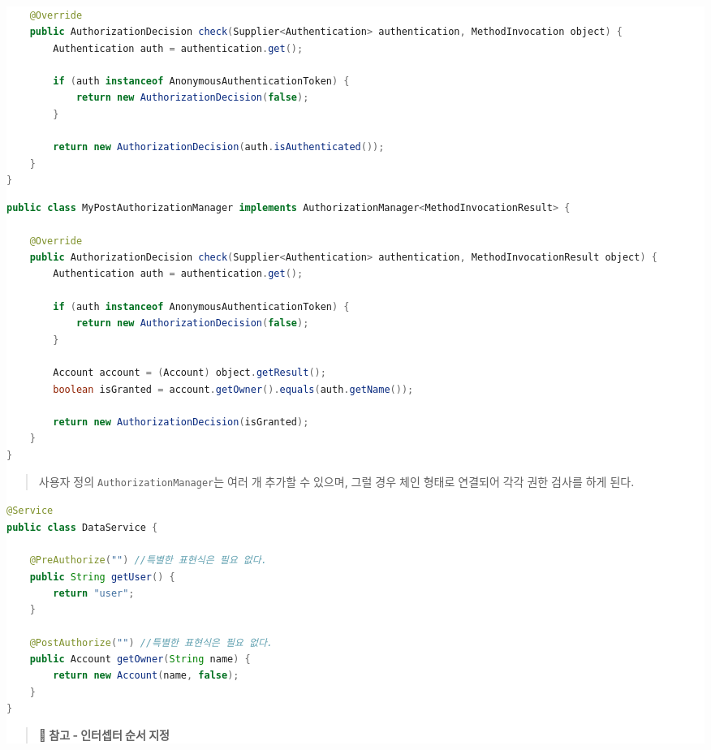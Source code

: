```java
    @Override
    public AuthorizationDecision check(Supplier<Authentication> authentication, MethodInvocation object) {
        Authentication auth = authentication.get();

        if (auth instanceof AnonymousAuthenticationToken) {
            return new AuthorizationDecision(false);
        }

        return new AuthorizationDecision(auth.isAuthenticated());
    }
}
```
```java
public class MyPostAuthorizationManager implements AuthorizationManager<MethodInvocationResult> {

    @Override
    public AuthorizationDecision check(Supplier<Authentication> authentication, MethodInvocationResult object) {
        Authentication auth = authentication.get();

        if (auth instanceof AnonymousAuthenticationToken) {
            return new AuthorizationDecision(false);
        }

        Account account = (Account) object.getResult();
        boolean isGranted = account.getOwner().equals(auth.getName());

        return new AuthorizationDecision(isGranted);
    }
}
```

> 사용자 정의 `AuthorizationManager`는 여러 개 추가할 수 있으며, 그럴 경우 체인 형태로 연결되어 각각 권한 검사를 하게 된다.

```java
@Service
public class DataService {

    @PreAuthorize("") //특별한 표현식은 필요 없다.
    public String getUser() {
        return "user";
    }

    @PostAuthorize("") //특별한 표현식은 필요 없다.
    public Account getOwner(String name) {
        return new Account(name, false);
    }
}
```

> **👏 참고 - 인터셉터 순서 지정**
> 